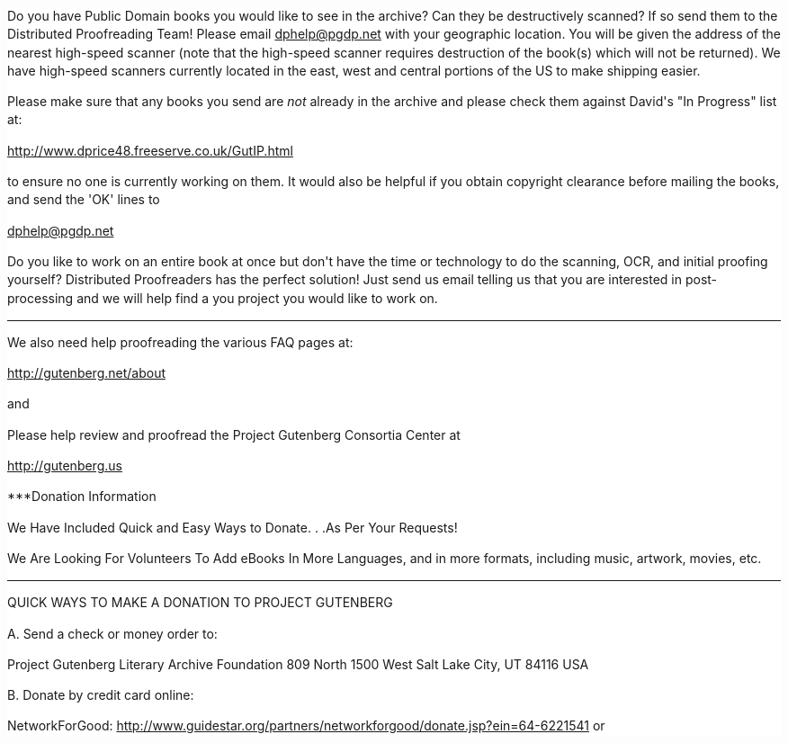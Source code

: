Do you have Public Domain books you would like to see in the archive?
Can they be destructively scanned? If so send them to the Distributed
Proofreading Team! Please email dphelp@pgdp.net with your geographic
location. You will be given the address of the nearest high-speed scanner
(note that the high-speed scanner requires destruction of the book(s) which
will not be returned).  We have high-speed scanners currently located in
the east, west and central portions of the US to make shipping easier.

Please make sure that any books you send are _not_ already in the archive
and please check them against David's "In Progress" list at:

http://www.dprice48.freeserve.co.uk/GutIP.html

to ensure no one is currently working on them. It would also be helpful if
you obtain copyright clearance before mailing the books, and send the 'OK'
lines to

dphelp@pgdp.net

Do you like to work on an entire book at once but don't have the time
or technology to do the scanning, OCR, and initial proofing yourself?
Distributed Proofreaders has the perfect solution!  Just send us email
telling us that you are interested in post-processing and we will help
find a you project you would like to work on.

***

We also need help proofreading the various FAQ pages at:

http://gutenberg.net/about

and

Please help review and proofread the Project Gutenberg Consortia Center at

http://gutenberg.us



***Donation Information

We Have Included Quick and Easy Ways to Donate. . .As Per Your Requests!


We Are Looking For Volunteers To Add eBooks In More Languages,
and in more formats, including music, artwork, movies, etc.

***

QUICK WAYS TO MAKE A DONATION TO PROJECT GUTENBERG

A. Send a check or money order to:

Project Gutenberg Literary Archive Foundation
809 North 1500 West
Salt Lake City, UT 84116
USA

B. Donate by credit card online:

NetworkForGood:
http://www.guidestar.org/partners/networkforgood/donate.jsp?ein=64-6221541
     or
